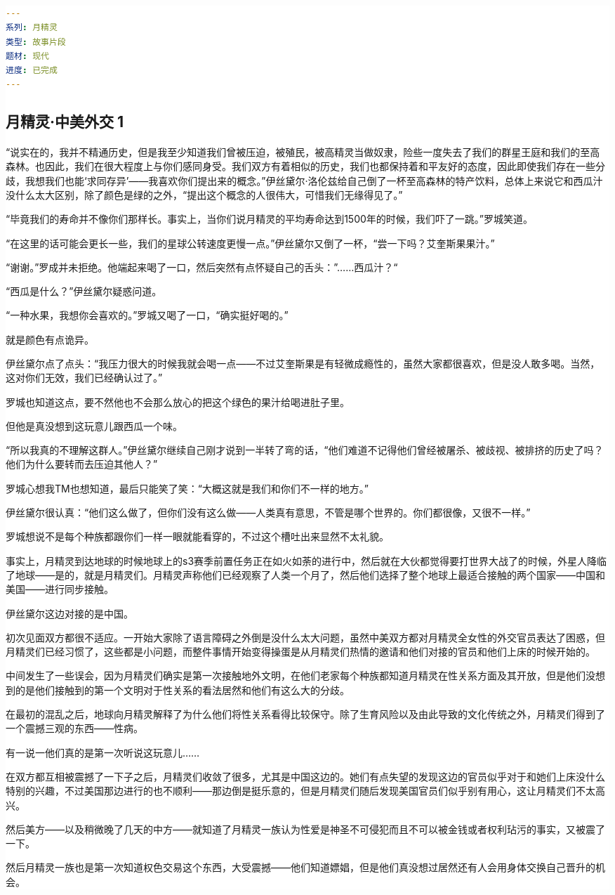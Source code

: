 ```yaml
---
系列: 月精灵
类型: 故事片段
题材: 现代
进度: 已完成
---
```

## 月精灵·中美外交 1

“说实在的，我并不精通历史，但是我至少知道我们曾被压迫，被殖民，被高精灵当做奴隶，险些一度失去了我们的群星王庭和我们的至高森林。也因此，我们在很大程度上与你们感同身受。我们双方有着相似的历史，我们也都保持着和平友好的态度，因此即使我们存在一些分歧，我想我们也能‘求同存异’——我喜欢你们提出来的概念。”伊丝黛尔·洛伦兹给自己倒了一杯至高森林的特产饮料，总体上来说它和西瓜汁没什么太大区别，除了颜色是绿的之外，“提出这个概念的人很伟大，可惜我们无缘得见了。”

“毕竟我们的寿命并不像你们那样长。事实上，当你们说月精灵的平均寿命达到1500年的时候，我们吓了一跳。”罗城笑道。

“在这里的话可能会更长一些，我们的星球公转速度更慢一点。”伊丝黛尔又倒了一杯，“尝一下吗？艾奎斯果果汁。”

“谢谢。”罗成并未拒绝。他端起来喝了一口，然后突然有点怀疑自己的舌头：”……西瓜汁？“

“西瓜是什么？”伊丝黛尔疑惑问道。

“一种水果，我想你会喜欢的。”罗城又喝了一口，“确实挺好喝的。”

就是颜色有点诡异。

伊丝黛尔点了点头：“我压力很大的时候我就会喝一点——不过艾奎斯果是有轻微成瘾性的，虽然大家都很喜欢，但是没人敢多喝。当然，这对你们无效，我们已经确认过了。”

罗城也知道这点，要不然他也不会那么放心的把这个绿色的果汁给喝进肚子里。

但他是真没想到这玩意儿跟西瓜一个味。

“所以我真的不理解这群人。”伊丝黛尔继续自己刚才说到一半转了弯的话，“他们难道不记得他们曾经被屠杀、被歧视、被排挤的历史了吗？他们为什么要转而去压迫其他人？”

罗城心想我TM也想知道，最后只能笑了笑：“大概这就是我们和你们不一样的地方。”

伊丝黛尔很认真：“他们这么做了，但你们没有这么做——人类真有意思，不管是哪个世界的。你们都很像，又很不一样。”

罗城想说不是每个种族都跟你们一样一眼就能看穿的，不过这个槽吐出来显然不太礼貌。

事实上，月精灵到达地球的时候地球上的s3赛季前置任务正在如火如荼的进行中，然后就在大伙都觉得要打世界大战了的时候，外星人降临了地球——是的，就是月精灵们。月精灵声称他们已经观察了人类一个月了，然后他们选择了整个地球上最适合接触的两个国家——中国和美国——进行同步接触。

伊丝黛尔这边对接的是中国。

初次见面双方都很不适应。一开始大家除了语言障碍之外倒是没什么太大问题，虽然中美双方都对月精灵全女性的外交官员表达了困惑，但月精灵们已经习惯了，这些都是小问题，而整件事情开始变得操蛋是从月精灵们热情的邀请和他们对接的官员和他们上床的时候开始的。

中间发生了一些误会，因为月精灵们确实是第一次接触地外文明，在他们老家每个种族都知道月精灵在性关系方面及其开放，但是他们没想到的是他们接触到的第一个文明对于性关系的看法居然和他们有这么大的分歧。

在最初的混乱之后，地球向月精灵解释了为什么他们将性关系看得比较保守。除了生育风险以及由此导致的文化传统之外，月精灵们得到了一个震撼三观的东西——性病。

有一说一他们真的是第一次听说这玩意儿……

在双方都互相被震撼了一下子之后，月精灵们收敛了很多，尤其是中国这边的。她们有点失望的发现这边的官员似乎对于和她们上床没什么特别的兴趣，不过美国那边进行的也不顺利——那边倒是挺乐意的，但是月精灵们随后发现美国官员们似乎别有用心，这让月精灵们不太高兴。

然后美方——以及稍微晚了几天的中方——就知道了月精灵一族认为性爱是神圣不可侵犯而且不可以被金钱或者权利玷污的事实，又被震了一下。

然后月精灵一族也是第一次知道权色交易这个东西，大受震撼——他们知道嫖娼，但是他们真没想过居然还有人会用身体交换自己晋升的机会。
